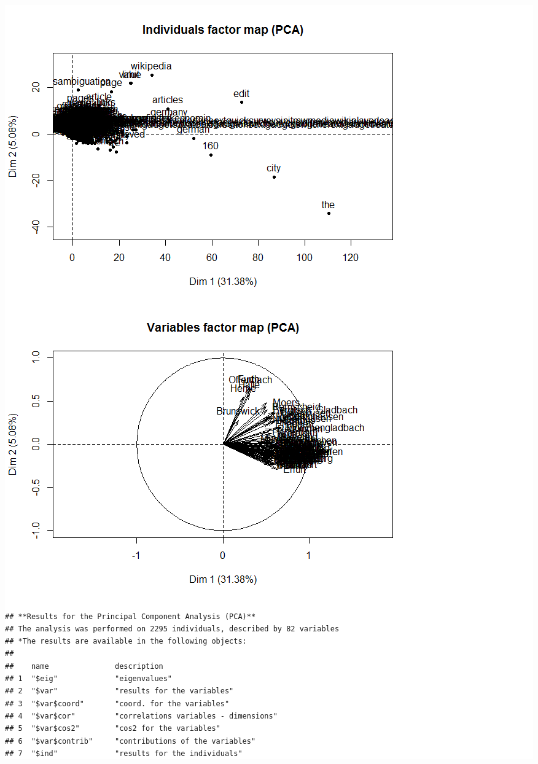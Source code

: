 ![](Wiki_GermanCities_files/figure-html/unnamed-chunk-11-1.png)![](Wiki_GermanCities_files/figure-html/unnamed-chunk-11-2.png)

```
## **Results for the Principal Component Analysis (PCA)**
## The analysis was performed on 2295 individuals, described by 82 variables
## *The results are available in the following objects:
## 
##    name               description                          
## 1  "$eig"             "eigenvalues"                        
## 2  "$var"             "results for the variables"          
## 3  "$var$coord"       "coord. for the variables"           
## 4  "$var$cor"         "correlations variables - dimensions"
## 5  "$var$cos2"        "cos2 for the variables"             
## 6  "$var$contrib"     "contributions of the variables"     
## 7  "$ind"             "results for the individuals"        
```